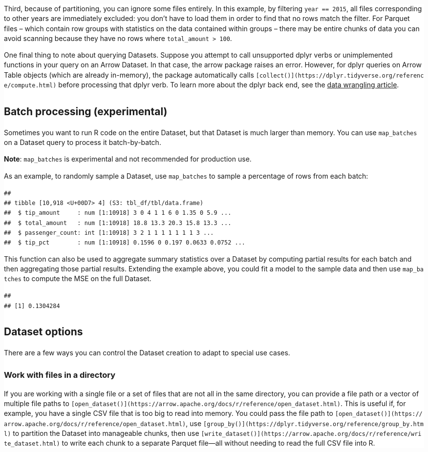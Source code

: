 Third, because of partitioning, you can ignore some files entirely. In this example, by filtering `year == 2015`, all files corresponding to other years are immediately excluded: you don’t have to load them in order to find that no rows match the filter. For Parquet files – which contain row groups with statistics on the data contained within groups – there may be entire chunks of data you can avoid scanning because they have no rows where `total_amount > 100`.

One final thing to note about querying Datasets. Suppose you attempt to call unsupported dplyr verbs or unimplemented functions in your query on an Arrow Dataset. In that case, the arrow package raises an error. However, for dplyr queries on Arrow Table objects (which are already in-memory), the package automatically calls `[collect()](https://dplyr.tidyverse.org/reference/compute.html)` before processing that dplyr verb. To learn more about the dplyr back end, see the [data wrangling article](https://arrow.apache.org/docs/r/articles/data_wrangling.html).

## Batch processing (experimental)

Sometimes you want to run R code on the entire Dataset, but that Dataset is much larger than memory. You can use `map_batches` on a Dataset query to process it batch-by-batch.

**Note**: `map_batches` is experimental and not recommended for production use.

As an example, to randomly sample a Dataset, use `map_batches` to sample a percentage of rows from each batch:

```
## 
## tibble [10,918 <U+00D7> 4] (S3: tbl_df/tbl/data.frame)
##  $ tip_amount     : num [1:10918] 3 0 4 1 1 6 0 1.35 0 5.9 ...
##  $ total_amount   : num [1:10918] 18.8 13.3 20.3 15.8 13.3 ...
##  $ passenger_count: int [1:10918] 3 2 1 1 1 1 1 1 1 3 ...
##  $ tip_pct        : num [1:10918] 0.1596 0 0.197 0.0633 0.0752 ...
```

This function can also be used to aggregate summary statistics over a Dataset by computing partial results for each batch and then aggregating those partial results. Extending the example above, you could fit a model to the sample data and then use `map_batches` to compute the MSE on the full Dataset.

```
## 
## [1] 0.1304284
```

## Dataset options

There are a few ways you can control the Dataset creation to adapt to special use cases.

### Work with files in a directory

If you are working with a single file or a set of files that are not all in the same directory, you can provide a file path or a vector of multiple file paths to `[open_dataset()](https://arrow.apache.org/docs/r/reference/open_dataset.html)`. This is useful if, for example, you have a single CSV file that is too big to read into memory. You could pass the file path to `[open_dataset()](https://arrow.apache.org/docs/r/reference/open_dataset.html)`, use `[group_by()](https://dplyr.tidyverse.org/reference/group_by.html)` to partition the Dataset into manageable chunks, then use `[write_dataset()](https://arrow.apache.org/docs/r/reference/write_dataset.html)` to write each chunk to a separate Parquet file—all without needing to read the full CSV file into R.
